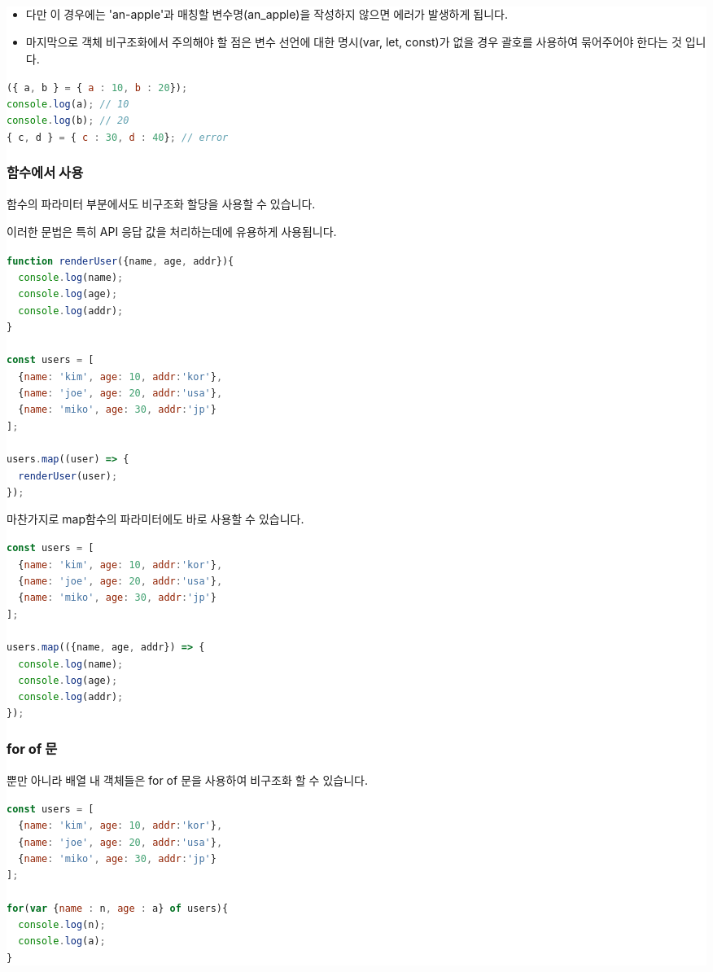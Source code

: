 - 다만 이 경우에는 'an-apple'과 매칭할 변수명(an_apple)을 작성하지 않으면 에러가 발생하게 됩니다.

- 마지막으로 객체 비구조화에서 주의해야 할 점은 변수 선언에 대한 명시(var, let, const)가 없을 경우 괄호를 사용하여 묶어주어야 한다는 것 입니다.

```js
({ a, b } = { a : 10, b : 20});
console.log(a); // 10
console.log(b); // 20
{ c, d } = { c : 30, d : 40}; // error
```

### 함수에서 사용

함수의 파라미터 부분에서도 비구조화 할당을 사용할 수 있습니다.

이러한 문법은 특히 API 응답 값을 처리하는데에 유용하게 사용됩니다.

```js
function renderUser({name, age, addr}){
  console.log(name);
  console.log(age);
  console.log(addr);
}

const users = [
  {name: 'kim', age: 10, addr:'kor'},
  {name: 'joe', age: 20, addr:'usa'},
  {name: 'miko', age: 30, addr:'jp'}
];

users.map((user) => {
  renderUser(user);
});
```

마찬가지로 map함수의 파라미터에도 바로 사용할 수 있습니다.

```js
const users = [
  {name: 'kim', age: 10, addr:'kor'},
  {name: 'joe', age: 20, addr:'usa'},
  {name: 'miko', age: 30, addr:'jp'}
];

users.map(({name, age, addr}) => {
  console.log(name);
  console.log(age);
  console.log(addr);
});
```

### for of 문

뿐만 아니라 배열 내 객체들은 for of 문을 사용하여 비구조화 할 수 있습니다.

```js
const users = [
  {name: 'kim', age: 10, addr:'kor'},
  {name: 'joe', age: 20, addr:'usa'},
  {name: 'miko', age: 30, addr:'jp'}
];

for(var {name : n, age : a} of users){
  console.log(n);
  console.log(a);
}
```
